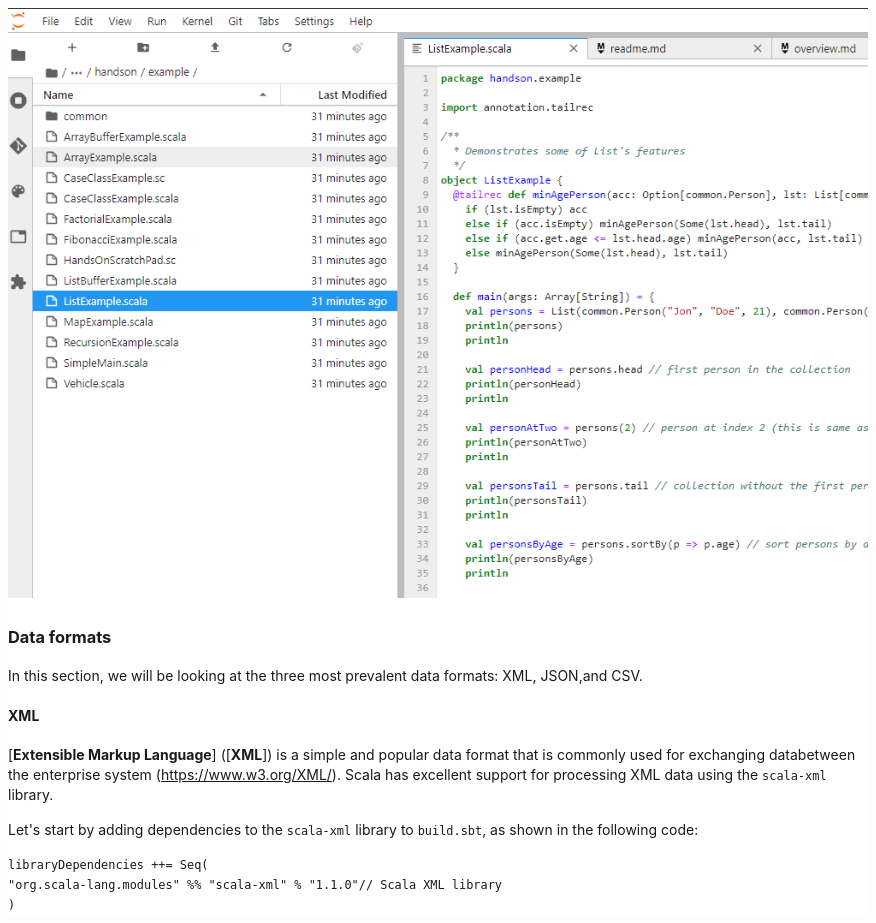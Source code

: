 ![](./images/scala.png)




### Data formats

In this section, we will be looking at the three most prevalent data formats: XML, JSON,and CSV. 


#### XML



[**Extensible Markup Language**] ([**XML**]) is a
simple and popular data format that is commonly used for exchanging
databetween the enterprise system (<https://www.w3.org/XML/>). Scala has
excellent support for processing XML data
using the `scala-xml` library.

Let\'s start by adding dependencies to the
`scala-xml` library to `build.sbt`, as shown in
the following code:

```
libraryDependencies ++= Seq(
"org.scala-lang.modules" %% "scala-xml" % "1.1.0"// Scala XML library
)
```
